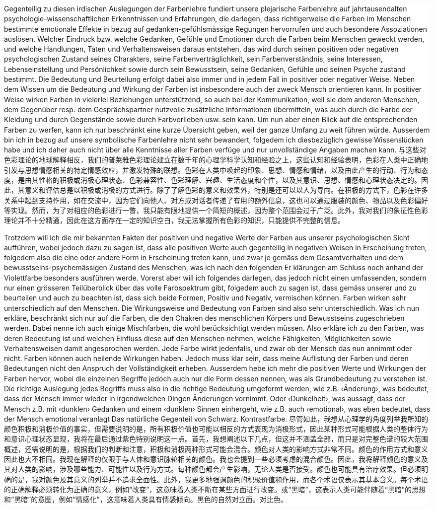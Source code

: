 Gegenteilig zu diesen irdischen Auslegungen der Farbenlehre fundiert unsere plejarische Farbenlehre auf jahrtausendalten psychologie-wissenschaftlichen Erkenntnissen und Erfahrungen, die darlegen, dass richtigerweise die Farben im Menschen bestimmte emotionale Effekte in bezug auf gedanken-gefühlsmässige Regungen hervorrufen und auch besondere Assoziationen auslösen. Welcher Eindruck bzw. welche Gedanken, Gefühle und Emotionen durch die Farben beim Menschen geweckt werden, und welche Handlungen, Taten und Verhaltensweisen daraus entstehen, das wird durch seinen positiven oder negativen psychologischen Zustand seines Charakters, seine Farbenverträglichkeit, sein Farbenverständnis, seine Interessen, Lebenseinstellung und Persönlichkeit sowie durch sein Bewusstsein, seine Gedanken, Gefühle und seinen Psyche zustand bestimmt. Die Bedeutung und Beurteilung erfolgt dabei also immer und in jedem Fall in positiver oder negativer Weise. Neben dem Wissen um die Bedeutung und Wirkung der Farben ist insbesondere auch der zweck Mensch orientieren kann. In positiver Weise wirken Farben in vielerlei Beziehungen unterstützend, so auch bei der Kommunikation, weil sie dem anderen Menschen, dem Gegenüber resp. dem Gesprächspartner nutzvolle zusätzliche Informationen übermitteln, was auch durch die Farbe der Kleidung und durch Gegenstände sowie durch Farbvorlieben usw. sein kann. Um nun aber einen Blick auf die entsprechenden Farben zu werfen, kann ich nur beschränkt eine kurze Übersicht geben, weil der ganze Umfang zu weit führen würde. Ausserdem bin ich in bezug auf unsere symbolische Farbenlehre nicht sehr bewandert, folgedem ich diesbezüglich gewisse Wissenslücken habe und ich daher auch nicht über alle Kenntnisse aller Farben verfüge und nur unvollständige Angaben machen kann.
与这些对色彩理论的地球解释相反，我们的普莱雅色彩理论建立在数千年的心理学科学认知和经验之上，这些认知和经验表明，色彩在人类中正确地引发与思想情感相关的特定情感效应，并激发特殊的联想。色彩在人类中唤起的印象、思想、情感和情绪，以及由此产生的行动、行为和态度，是由其性格的积极或消极心理状态、色彩兼容性、色彩理解、兴趣、生活态度和个性，以及其意识、思想、情感和心理状态决定的。因此，其意义和评估总是以积极或消极的方式进行。除了了解色彩的意义和效果外，特别是还可以以人为导向。在积极的方式下，色彩在许多关系中起到支持作用，如在交流中，因为它们向他人、对方或对话者传递了有用的额外信息，这也可以通过服装的颜色、物品以及色彩偏好等实现。然而，为了对相应的色彩进行一瞥，我只能有限地提供一个简短的概述，因为整个范围会过于广泛。此外，我对我们的象征性色彩理论并不十分精通，因此在这方面存在一定的知识空白，我无法掌握所有色彩的知识，只能提供不完整的信息。

Trotzdem will ich die mir bekannten Fakten der positiven und negative Werte der Farben aus unserer psychologischen Sicht aufführen, wobei jedoch dazu zu sagen ist, dass alle positiven Werte auch gegenteilig in negativen Weisen in Erscheinung treten, folgedem also die eine oder andere Form in Erscheinung treten kann, und zwar je gemäss dem Gesamtverhalten und dem bewusstseins-psychemässigen Zustand des Menschen, was ich nach den folgenden Er klärungen am Schluss noch anhand der Violettfarbe besonders ausführen werde. Vorerst aber will ich folgendes darlegen, das jedoch nicht einen umfassenden, sondern nur einen grösseren Teilüberblick über das volle Farbspektrum gibt, folgedem auch zu sagen ist, dass gemäss unserer und zu beurteilen und auch zu beachten ist, dass sich beide Formen, Positiv und Negativ, vermischen können. Farben wirken sehr unterschiedlich auf den Menschen. Die Wirkungsweise und Bedeutung von Farben sind also sehr unterschiedlich. Was ich nun erkläre, beschränkt sich nur auf die Farben, die den Chakren des menschlichen Körpers und Bewusstseins zugeschrieben werden. Dabei nenne ich auch einige Mischfarben, die wohl berücksichtigt werden müssen. Also erkläre ich zu den Farben, was deren Bedeutung ist und welchen Einfluss diese auf den Menschen nehmen, welche Fähigkeiten, Möglichkeiten sowie Verhaltensweisen damit angesprochen werden. Jede Farbe wirkt jedenfalls, und zwar ob der Mensch das nun annimmt oder nicht. Farben können auch heilende Wirkungen haben. Jedoch muss klar sein, dass meine Auflistung der Farben und deren Bedeutungen nicht den Anspruch der Vollständigkeit erheben. Ausserdem hebe ich mehr die positiven Werte und Wirkungen der Farben hervor, wobei die einzelnen Begriffe jedoch auch nur die Form dessen nennen, was als Grundbedeutung zu verstehen ist. Die richtige Auslegung jedes Begriffs muss also in die richtige Bedeutung umgeformt werden, wie z.B. ‹Änderung›, was bedeutet, dass der Mensch immer wieder in irgendwelchen Dingen Änderungen vornimmt. Oder ‹Dunkelheit›, was aussagt, dass der Mensch z.B. mit ‹dunklen› Gedanken und einem ‹dunklen› Sinnen einhergeht, wie z.B. auch ‹emotional›, was eben bedeutet, dass der Mensch emotional veranlagt Das natürliche Gegenteil von Schwarz. Kontrastfarbe.
尽管如此，我想从心理学的角度列举我所知的颜色积极和消极价值的事实，但需要说明的是，所有积极价值也可能以相反的方式表现为消极形式，因此某种形式可能根据人类的整体行为和意识心理状态显现，我将在最后通过紫色特别说明这一点。首先，我想阐述以下几点，但这并不涵盖全部，而只是对完整色谱的较大范围概述，还需说明的是，根据我们的判断和注意，积极和消极两种形式可能会混合。颜色对人类的影响方式非常不同。颜色的作用方式和意义因此也大不相同。我现在解释的仅限于与人体和意识脉轮相关的颜色。我也会提到一些必须考虑的混合颜色。因此，我将解释颜色的意义及其对人类的影响，涉及哪些能力、可能性以及行为方式。每种颜色都会产生影响，无论人类是否接受。颜色也可能具有治疗效果。但必须明确的是，我对颜色及其意义的列举并不追求全面性。此外，我更多地强调颜色的积极价值和作用，而各个术语仅表示其基本含义。每个术语的正确解释必须转化为正确的意义，例如“改变”，这意味着人类不断在某些方面进行改变。或“黑暗”，这表示人类可能伴随着“黑暗”的思想和“黑暗”的意图，例如“情感化”，这意味着人类具有情感倾向。黑色的自然对立面。对比色。
